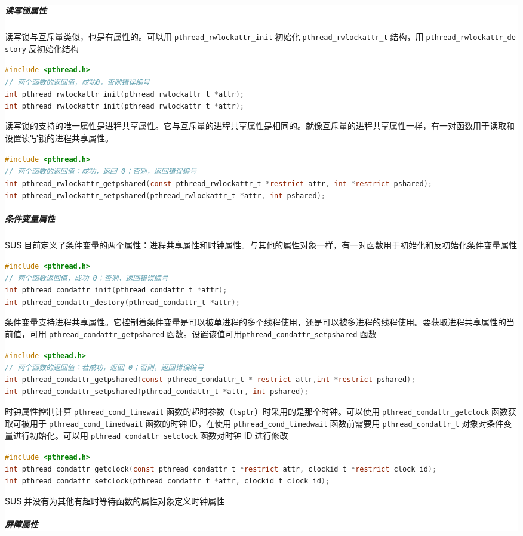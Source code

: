 ##### 读写锁属性

读写锁与互斥量类似，也是有属性的。可以用 `pthread_rwlockattr_init` 初始化 `pthread_rwlockattr_t` 结构，用 `pthread_rwlockattr_destory` 反初始化结构

```c
#include <pthread.h>
// 两个函数的返回值，成功0，否则错误编号
int pthread_rwlockattr_init(pthread_rwlockattr_t *attr);
int pthread_rwlockattr_init(pthread_rwlockattr_t *attr);
```

读写锁的支持的唯一属性是进程共享属性。它与互斥量的进程共享属性是相同的。就像互斥量的进程共享属性一样，有一对函数用于读取和设置读写锁的进程共享属性。

```c
#include <pthread.h>
// 两个函数的返回值：成功，返回 0；否则，返回错误编号
int pthread_rwlockattr_getpshared(const pthread_rwlockattr_t *restrict attr, int *restrict pshared);
int pthread_rwlockattr_setpshared(pthread_rwlockattr_t *attr, int pshared);
```

##### 条件变量属性

SUS 目前定义了条件变量的两个属性：进程共享属性和时钟属性。与其他的属性对象一样，有一对函数用于初始化和反初始化条件变量属性

```c
#include <pthread.h>
// 两个函数返回值，成功 0；否则，返回错误编号
int pthread_condattr_init(pthread_condattr_t *attr);
int pthread_condattr_destory(pthread_condattr_t *attr);
```

条件变量支持进程共享属性。它控制着条件变量是可以被单进程的多个线程使用，还是可以被多进程的线程使用。要获取进程共享属性的当前值，可用 `pthread_condattr_getpshared` 函数。设置该值可用`pthread_condattr_setpshared` 函数

```c
#include <pthead.h>
// 两个函数的返回值：若成功，返回 0；否则，返回错误编号
int pthread_condattr_getpshared(const pthread_condattr_t * restrict attr,int *restrict pshared);
int pthread_condattr_setpshared(pthread_condattr_t *attr, int pshared);
```

时钟属性控制计算 `pthread_cond_timewait` 函数的超时参数（`tsptr`）时采用的是那个时钟。可以使用 `pthread_condattr_getclock` 函数获取可被用于 `pthread_cond_timedwait` 函数的时钟 ID，在使用 `pthread_cond_timedwait` 函数前需要用 `pthread_condattr_t` 对象对条件变量进行初始化。可以用 `pthread_condattr_setclock` 函数对时钟 ID 进行修改

```c
#include <pthread.h>
int pthread_condattr_getclock(const pthread_condattr_t *restrict attr, clockid_t *restrict clock_id);
int pthread_condattr_setclock(pthread_condattr_t *attr, clockid_t clock_id);
```

SUS 并没有为其他有超时等待函数的属性对象定义时钟属性

##### 屏障属性
